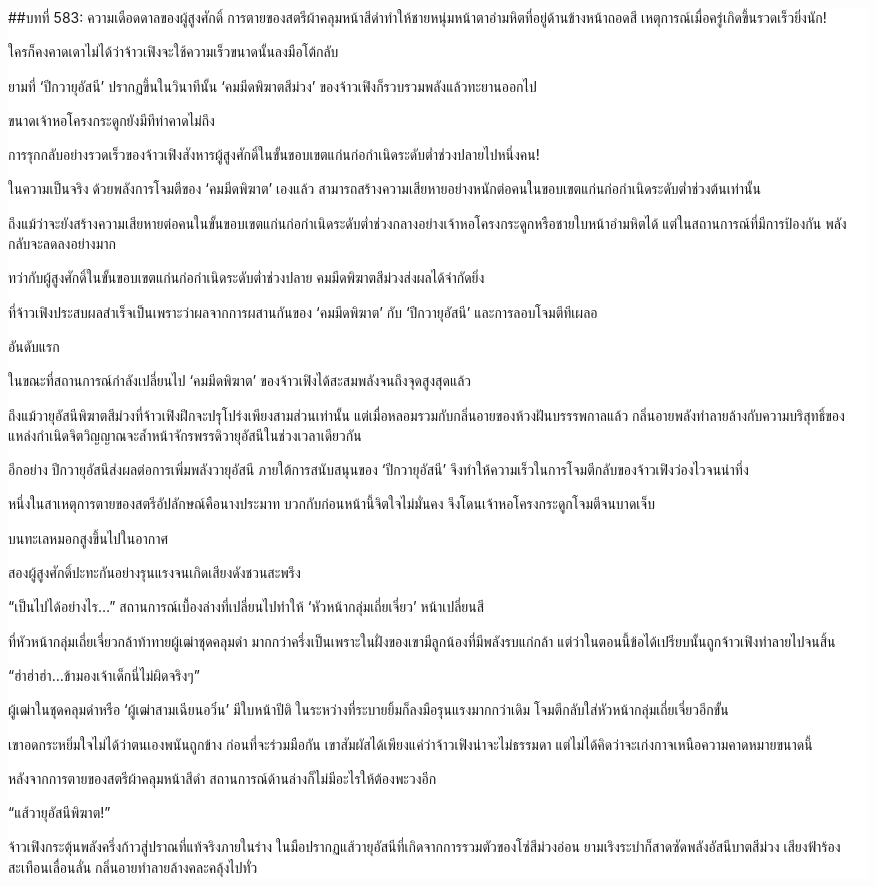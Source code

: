 ##บทที่ 583: ความเดือดดาลของผู้สูงศักดิ์
การตายของสตรีผ้าคลุมหน้าสีดำทำให้ชายหนุ่มหน้าตาอำมหิตที่อยู่ด้านข้างหน้าถอดสี เหตุการณ์เมื่อครู่เกิดขึ้นรวดเร็วยิ่งนัก!

ใครก็คงคาดเดาไม่ได้ว่าจ้าวเฟิงจะใช้ความเร็วขนาดนั้นลงมือโต้กลับ

ยามที่ ‘ปีกวายุอัสนี’ ปรากฏขึ้นในวินาทีนั้น ‘คมมีดพิฆาตสีม่วง’ ของจ้าวเฟิงก็รวบรวมพลังแล้วทะยานออกไป

ขนาดเจ้าหอโครงกระดูกยังมีทีท่าคาดไม่ถึง

การรุกกลับอย่างรวดเร็วของจ้าวเฟิงสังหารผู้สูงศักดิ์ในขั้นขอบเขตแก่นก่อกำเนิดระดับต่ำช่วงปลายไปหนึ่งคน!

ในความเป็นจริง ด้วยพลังการโจมตีของ ‘คมมีดพิฆาต’ เองแล้ว สามารถสร้างความเสียหายอย่างหนักต่อคนในขอบเขตแก่นก่อกำเนิดระดับต่ำช่วงต้นเท่านั้น

ถึงแม้ว่าจะยังสร้างความเสียหายต่อคนในขั้นขอบเขตแก่นก่อกำเนิดระดับต่ำช่วงกลางอย่างเจ้าหอโครงกระดูกหรือชายใบหน้าอำมหิตได้ แต่ในสถานการณ์ที่มีการป้องกัน พลังกลับจะลดลงอย่างมาก

ทว่ากับผู้สูงศักดิ์ในขั้นขอบเขตแก่นก่อกำเนิดระดับต่ำช่วงปลาย คมมีดพิฆาตสีม่วงส่งผลได้จำกัดยิ่ง

ที่จ้าวเฟิงประสบผลสำเร็จเป็นเพราะว่าผลจากการผสานกันของ ‘คมมีดพิฆาต’ กับ ‘ปีกวายุอัสนี’ และการลอบโจมตีทีเผลอ

อันดับแรก

ในขณะที่สถานการณ์กำลังเปลี่ยนไป ‘คมมีดพิฆาต’ ของจ้าวเฟิงได้สะสมพลังจนถึงจุดสูงสุดแล้ว

ถึงแม้วายุอัสนีพิฆาตสีม่วงที่จ้าวเฟิงฝึกจะปรุโปร่งเพียงสามส่วนเท่านั้น แต่เมื่อหลอมรวมกับกลิ่นอายของห้วงฝันบรรรพกาลแล้ว กลิ่นอายพลังทำลายล้างกับความบริสุทธิ์ของแหล่งกำเนิดจิตวิญญาณจะล้ำหน้าจักรพรรดิวายุอัสนีในช่วงเวลาเดียวกัน

อีกอย่าง ปีกวายุอัสนีส่งผลต่อการเพิ่มพลังวายุอัสนี ภายใต้การสนับสนุนของ ‘ปีกวายุอัสนี’ จึงทำให้ความเร็วในการโจมตีกลับของจ้าวเฟิงว่องไวจนน่าทึ่ง

หนึ่งในสาเหตุการตายของสตรีอัปลักษณ์คือนางประมาท บวกกับก่อนหน้านี้จิตใจไม่มั่นคง จึงโดนเจ้าหอโครงกระดูกโจมตีจนบาดเจ็บ

บนทะเลหมอกสูงขึ้นไปในอากาศ

สองผู้สูงศักดิ์ปะทะกันอย่างรุนแรงจนเกิดเสียงดังชวนสะพรึง

“เป็นไปได้อย่างไร…” สถานการณ์เบื้องล่างที่เปลี่ยนไปทำให้ ‘หัวหน้ากลุ่มเถี่ยเจี่ยว’ หน้าเปลี่ยนสี

ที่หัวหน้ากลุ่มเถี่ยเจี่ยวกล้าท้าทายผู้เฒ่าชุดคลุมดำ มากกว่าครึ่งเป็นเพราะในฝั่งของเขามีลูกน้องที่มีพลังรบแก่กล้า แต่ว่าในตอนนี้ข้อได้เปรียบนั้นถูกจ้าวเฟิงทำลายไปจนสิ้น

“ฮ่าฮ่าฮ่า…ข้ามองเจ้าเด็กนี่ไม่ผิดจริงๆ”

ผู้เฒ่าในชุดคลุมดำหรือ ‘ผู้เฒ่าสามเฉียนอวิ๋น’ มีใบหน้าปีติ ในระหว่างที่ระบายยิ้มก็ลงมือรุนแรงมากกว่าเดิม โจมตีกลับใส่หัวหน้ากลุ่มเถี่ยเจี่ยวอีกขั้น

เขาอดกระหยิ่มใจไม่ได้ว่าตนเองพนันถูกข้าง ก่อนที่จะร่วมมือกัน เขาสัมผัสได้เพียงแค่ว่าจ้าวเฟิงน่าจะไม่ธรรมดา แต่ไม่ได้คิดว่าจะเก่งกาจเหนือความคาดหมายขนาดนี้

หลังจากการตายของสตรีผ้าคลุมหน้าสีดำ สถานการณ์ด้านล่างก็ไม่มีอะไรให้ต้องพะวงอีก

“แส้วายุอัสนีพิฆาต!”

จ้าวเฟิงกระตุ้นพลังครึ่งก้าวสู่ปราณที่แท้จริงภายในร่าง ในมือปรากฏแส้วายุอัสนีที่เกิดจากการรวมตัวของโซ่สีม่วงอ่อน ยามเริงระบำก็สาดซัดพลังอัสนีบาตสีม่วง เสียงฟ้าร้องสะเทือนเลื่อนลั่น กลิ่นอายทำลายล้างคละคลุ้งไปทั่ว
